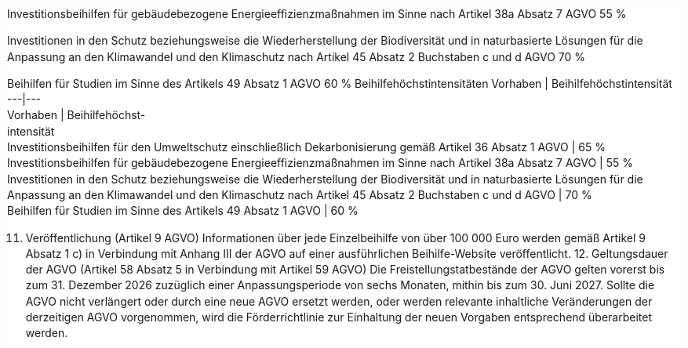 
Investitionsbeihilfen für gebäudebezogene Energieeffizienzmaßnahmen im Sinne nach Artikel 38a Absatz 7 AGVO
55 %


Investitionen in den Schutz beziehungsweise die Wiederherstellung der Biodiversität und in naturbasierte Lösungen für die Anpassung an den Klimawandel und den Klimaschutz nach Artikel 45 Absatz 2 Buchstaben c und d AGVO
70 %


Beihilfen für Studien im Sinne des Artikels 49 Absatz 1 AGVO
60 % Beihilfehöchstintensitäten  Vorhaben | Beihilfehöchstintensität  
---|---  
Vorhaben | Beihilfehöchst-  
intensität  
Investitionsbeihilfen für den Umweltschutz einschließlich Dekarbonisierung
gemäß Artikel 36 Absatz 1 AGVO | 65 %  
Investitionsbeihilfen für gebäudebezogene Energieeffizienzmaßnahmen im Sinne
nach Artikel 38a Absatz 7 AGVO | 55 %  
Investitionen in den Schutz beziehungsweise die Wiederherstellung der
Biodiversität und in naturbasierte Lösungen für die Anpassung an den
Klimawandel und den Klimaschutz nach Artikel 45 Absatz 2 Buchstaben c und d
AGVO | 70 %  
Beihilfen für Studien im Sinne des Artikels 49 Absatz 1 AGVO | 60 %


11. Veröffentlichung (Artikel 9 AGVO) Informationen über jede Einzelbeihilfe von über 100 000 Euro werden gemäß Artikel 9 Absatz 1 c) in Verbindung mit Anhang III der AGVO auf einer ausführlichen Beihilfe-Website veröffentlicht. 12. Geltungsdauer der AGVO (Artikel 58 Absatz 5 in Verbindung mit Artikel 59 AGVO) Die Freistellungstatbestände der AGVO gelten vorerst bis zum 31. Dezember 2026 zuzüglich einer Anpassungsperiode von sechs Monaten, mithin bis zum 30. Juni 2027. Sollte die AGVO nicht verlängert oder durch eine neue AGVO ersetzt werden, oder werden relevante inhaltliche Veränderungen der derzeitigen AGVO vorgenommen, wird die Förderrichtlinie zur Einhaltung der neuen Vorgaben entsprechend überarbeitet werden. 